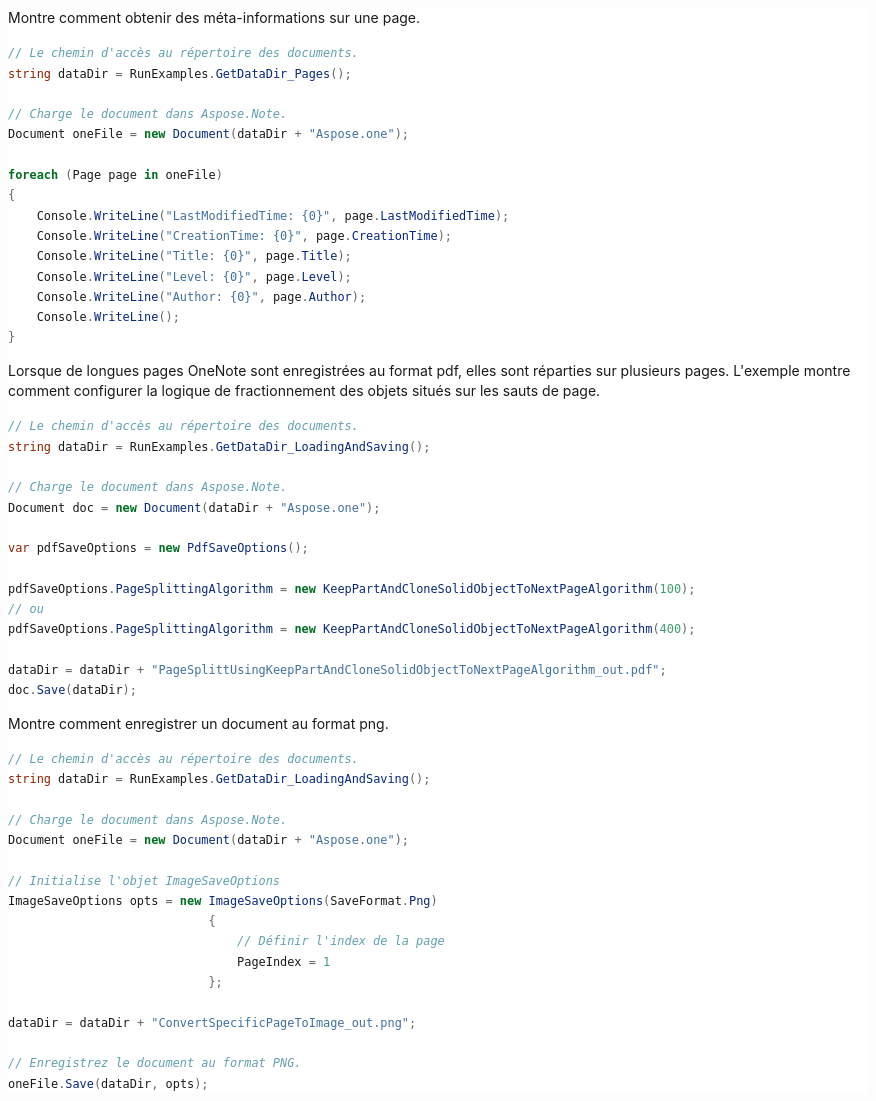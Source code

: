 Montre comment obtenir des méta-informations sur une page.

```csharp
// Le chemin d'accès au répertoire des documents.
string dataDir = RunExamples.GetDataDir_Pages();

// Charge le document dans Aspose.Note.
Document oneFile = new Document(dataDir + "Aspose.one");

foreach (Page page in oneFile)
{
    Console.WriteLine("LastModifiedTime: {0}", page.LastModifiedTime);
    Console.WriteLine("CreationTime: {0}", page.CreationTime);
    Console.WriteLine("Title: {0}", page.Title);
    Console.WriteLine("Level: {0}", page.Level);
    Console.WriteLine("Author: {0}", page.Author);
    Console.WriteLine();
}
```

Lorsque de longues pages OneNote sont enregistrées au format pdf, elles sont réparties sur plusieurs pages. L'exemple montre comment configurer la logique de fractionnement des objets situés sur les sauts de page.

```csharp
// Le chemin d'accès au répertoire des documents.
string dataDir = RunExamples.GetDataDir_LoadingAndSaving();

// Charge le document dans Aspose.Note.
Document doc = new Document(dataDir + "Aspose.one");

var pdfSaveOptions = new PdfSaveOptions();

pdfSaveOptions.PageSplittingAlgorithm = new KeepPartAndCloneSolidObjectToNextPageAlgorithm(100);
// ou
pdfSaveOptions.PageSplittingAlgorithm = new KeepPartAndCloneSolidObjectToNextPageAlgorithm(400);

dataDir = dataDir + "PageSplittUsingKeepPartAndCloneSolidObjectToNextPageAlgorithm_out.pdf";
doc.Save(dataDir);
```

Montre comment enregistrer un document au format png.

```csharp
// Le chemin d'accès au répertoire des documents.
string dataDir = RunExamples.GetDataDir_LoadingAndSaving();

// Charge le document dans Aspose.Note.
Document oneFile = new Document(dataDir + "Aspose.one");

// Initialise l'objet ImageSaveOptions 
ImageSaveOptions opts = new ImageSaveOptions(SaveFormat.Png)
                            {
                                // Définir l'index de la page
                                PageIndex = 1
                            };

dataDir = dataDir + "ConvertSpecificPageToImage_out.png";

// Enregistrez le document au format PNG.
oneFile.Save(dataDir, opts);
```

